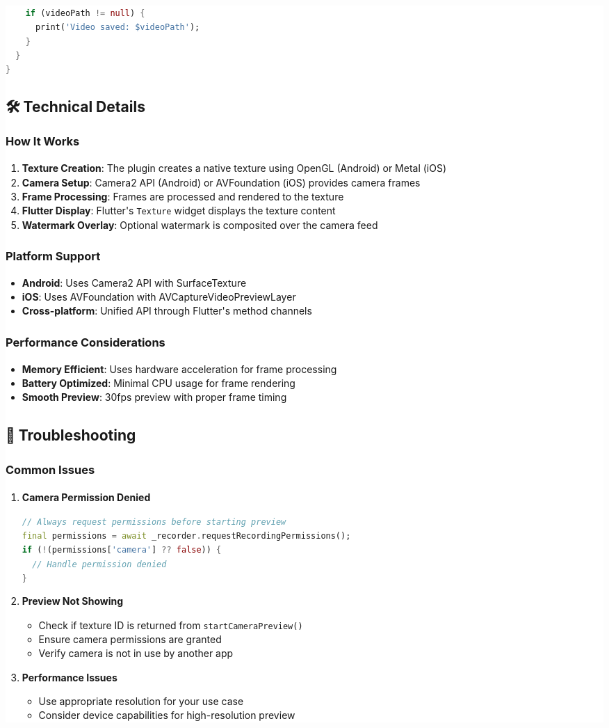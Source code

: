 ```dart
    if (videoPath != null) {
      print('Video saved: $videoPath');
    }
  }
}
```

## 🛠️ Technical Details

### How It Works

1. **Texture Creation**: The plugin creates a native texture using OpenGL (Android) or Metal (iOS)
2. **Camera Setup**: Camera2 API (Android) or AVFoundation (iOS) provides camera frames
3. **Frame Processing**: Frames are processed and rendered to the texture
4. **Flutter Display**: Flutter's `Texture` widget displays the texture content
5. **Watermark Overlay**: Optional watermark is composited over the camera feed

### Platform Support

- **Android**: Uses Camera2 API with SurfaceTexture
- **iOS**: Uses AVFoundation with AVCaptureVideoPreviewLayer
- **Cross-platform**: Unified API through Flutter's method channels

### Performance Considerations

- **Memory Efficient**: Uses hardware acceleration for frame processing
- **Battery Optimized**: Minimal CPU usage for frame rendering
- **Smooth Preview**: 30fps preview with proper frame timing

## 🐛 Troubleshooting

### Common Issues

1. **Camera Permission Denied**

   ```dart
   // Always request permissions before starting preview
   final permissions = await _recorder.requestRecordingPermissions();
   if (!(permissions['camera'] ?? false)) {
     // Handle permission denied
   }
   ```

2. **Preview Not Showing**

   - Check if texture ID is returned from `startCameraPreview()`
   - Ensure camera permissions are granted
   - Verify camera is not in use by another app

3. **Performance Issues**
   - Use appropriate resolution for your use case
   - Consider device capabilities for high-resolution preview
